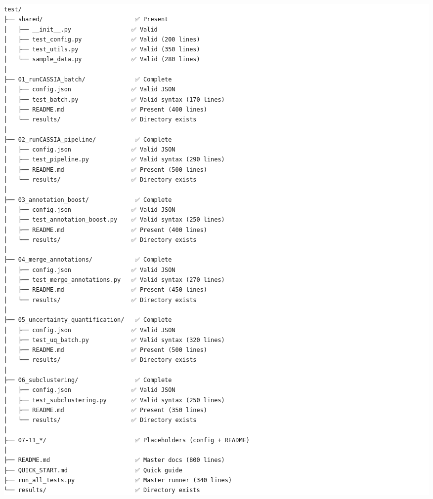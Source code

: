 ```
test/
├── shared/                          ✅ Present
│   ├── __init__.py                 ✅ Valid
│   ├── test_config.py              ✅ Valid (200 lines)
│   ├── test_utils.py               ✅ Valid (350 lines)
│   └── sample_data.py              ✅ Valid (280 lines)
│
├── 01_runCASSIA_batch/              ✅ Complete
│   ├── config.json                 ✅ Valid JSON
│   ├── test_batch.py               ✅ Valid syntax (170 lines)
│   ├── README.md                   ✅ Present (400 lines)
│   └── results/                    ✅ Directory exists
│
├── 02_runCASSIA_pipeline/           ✅ Complete
│   ├── config.json                 ✅ Valid JSON
│   ├── test_pipeline.py            ✅ Valid syntax (290 lines)
│   ├── README.md                   ✅ Present (500 lines)
│   └── results/                    ✅ Directory exists
│
├── 03_annotation_boost/             ✅ Complete
│   ├── config.json                 ✅ Valid JSON
│   ├── test_annotation_boost.py    ✅ Valid syntax (250 lines)
│   ├── README.md                   ✅ Present (400 lines)
│   └── results/                    ✅ Directory exists
│
├── 04_merge_annotations/            ✅ Complete
│   ├── config.json                 ✅ Valid JSON
│   ├── test_merge_annotations.py   ✅ Valid syntax (270 lines)
│   ├── README.md                   ✅ Present (450 lines)
│   └── results/                    ✅ Directory exists
│
├── 05_uncertainty_quantification/   ✅ Complete
│   ├── config.json                 ✅ Valid JSON
│   ├── test_uq_batch.py            ✅ Valid syntax (320 lines)
│   ├── README.md                   ✅ Present (500 lines)
│   └── results/                    ✅ Directory exists
│
├── 06_subclustering/                ✅ Complete
│   ├── config.json                 ✅ Valid JSON
│   ├── test_subclustering.py       ✅ Valid syntax (250 lines)
│   ├── README.md                   ✅ Present (350 lines)
│   └── results/                    ✅ Directory exists
│
├── 07-11_*/                         ✅ Placeholders (config + README)
│
├── README.md                        ✅ Master docs (800 lines)
├── QUICK_START.md                   ✅ Quick guide
├── run_all_tests.py                 ✅ Master runner (340 lines)
└── results/                         ✅ Directory exists
```
